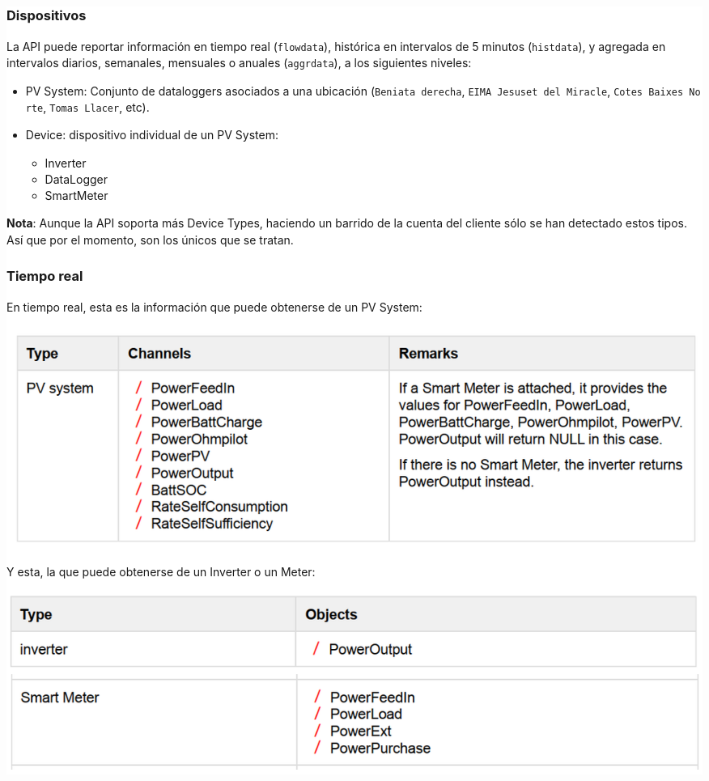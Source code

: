 ### Dispositivos

La API puede reportar información en tiempo real (`flowdata`), histórica en intervalos de 5 minutos (`histdata`), y agregada en intervalos diarios, semanales, mensuales o anuales (`aggrdata`), a los siguientes niveles:

- PV System: Conjunto de dataloggers asociados a una ubicación (`Beniata derecha`, `EIMA Jesuset del Miracle`, `Cotes Baixes Norte`, `Tomas Llacer`, etc).
- Device: dispositivo individual de un PV System:

  - Inverter
  - DataLogger
  - SmartMeter

**Nota**: Aunque la API soporta más Device Types, haciendo un barrido de la cuenta del cliente sólo se han detectado estos tipos. Así que por el momento, son los únicos que se tratan.

### Tiempo real

En tiempo real, esta es la información que puede obtenerse de un PV System:

![Solar.web Query API flowdata PV System](img/webapi_flowdata_pvsystem.png)

Y esta, la que puede obtenerse de un Inverter o un Meter:

![Solar.web Query API flowdata inverter](img/webapi_flowdata_inverter.png)
![Solar.web Query API flowdata meter](img/webapi_flowdata_meter.png)
